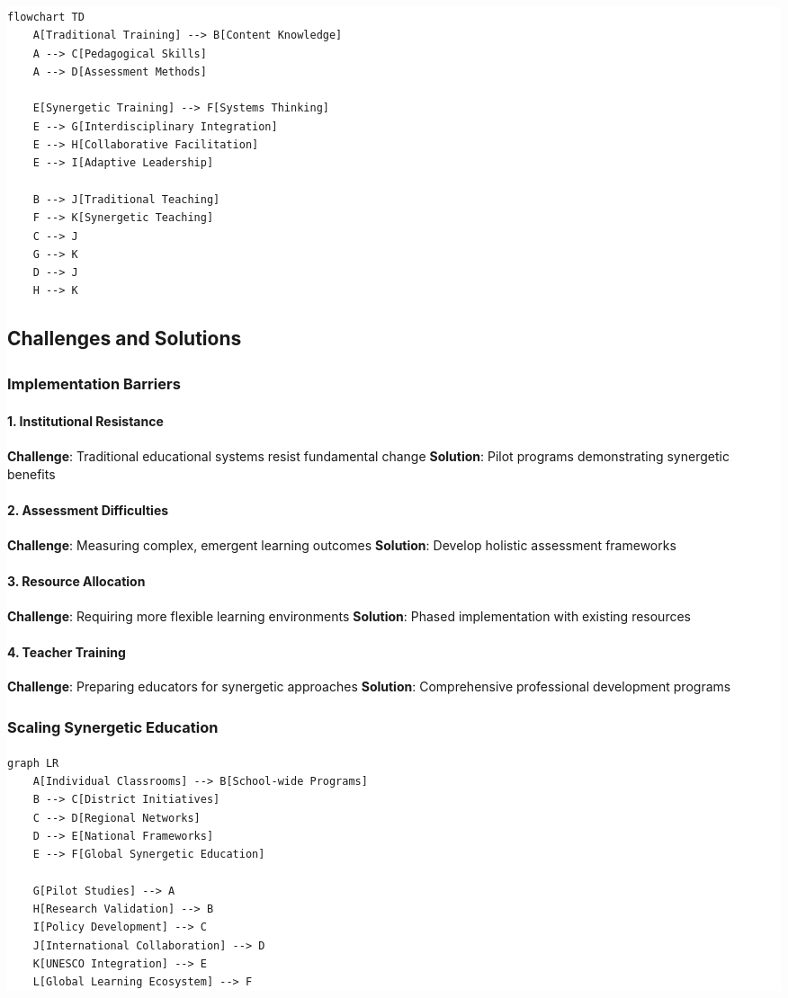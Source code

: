 ```mermaid
flowchart TD
    A[Traditional Training] --> B[Content Knowledge]
    A --> C[Pedagogical Skills]
    A --> D[Assessment Methods]
    
    E[Synergetic Training] --> F[Systems Thinking]
    E --> G[Interdisciplinary Integration]
    E --> H[Collaborative Facilitation]
    E --> I[Adaptive Leadership]
    
    B --> J[Traditional Teaching]
    F --> K[Synergetic Teaching]
    C --> J
    G --> K
    D --> J
    H --> K
```

## Challenges and Solutions

### Implementation Barriers

#### 1. Institutional Resistance

**Challenge**: Traditional educational systems resist fundamental change
**Solution**: Pilot programs demonstrating synergetic benefits

#### 2. Assessment Difficulties

**Challenge**: Measuring complex, emergent learning outcomes
**Solution**: Develop holistic assessment frameworks

#### 3. Resource Allocation

**Challenge**: Requiring more flexible learning environments
**Solution**: Phased implementation with existing resources

#### 4. Teacher Training

**Challenge**: Preparing educators for synergetic approaches
**Solution**: Comprehensive professional development programs

### Scaling Synergetic Education

```mermaid
graph LR
    A[Individual Classrooms] --> B[School-wide Programs]
    B --> C[District Initiatives]
    C --> D[Regional Networks]
    D --> E[National Frameworks]
    E --> F[Global Synergetic Education]
    
    G[Pilot Studies] --> A
    H[Research Validation] --> B
    I[Policy Development] --> C
    J[International Collaboration] --> D
    K[UNESCO Integration] --> E
    L[Global Learning Ecosystem] --> F
```
